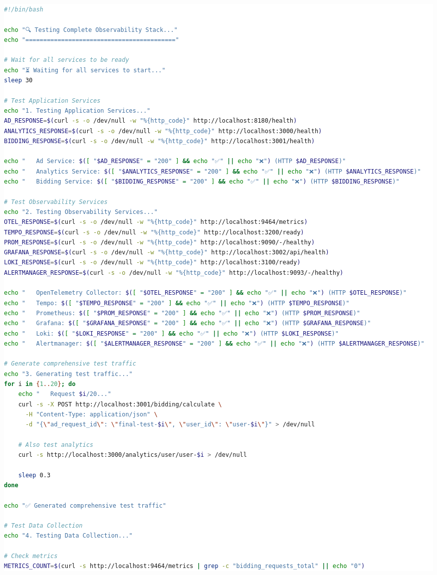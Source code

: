 ```bash
#!/bin/bash

echo "🔍 Testing Complete Observability Stack..."
echo "=========================================="

# Wait for all services to be ready
echo "⏳ Waiting for all services to start..."
sleep 30

# Test Application Services
echo "1. Testing Application Services..."
AD_RESPONSE=$(curl -s -o /dev/null -w "%{http_code}" http://localhost:8180/health)
ANALYTICS_RESPONSE=$(curl -s -o /dev/null -w "%{http_code}" http://localhost:3000/health)
BIDDING_RESPONSE=$(curl -s -o /dev/null -w "%{http_code}" http://localhost:3001/health)

echo "   Ad Service: $([ "$AD_RESPONSE" = "200" ] && echo "✅" || echo "❌") (HTTP $AD_RESPONSE)"
echo "   Analytics Service: $([ "$ANALYTICS_RESPONSE" = "200" ] && echo "✅" || echo "❌") (HTTP $ANALYTICS_RESPONSE)"
echo "   Bidding Service: $([ "$BIDDING_RESPONSE" = "200" ] && echo "✅" || echo "❌") (HTTP $BIDDING_RESPONSE)"

# Test Observability Services
echo "2. Testing Observability Services..."
OTEL_RESPONSE=$(curl -s -o /dev/null -w "%{http_code}" http://localhost:9464/metrics)
TEMPO_RESPONSE=$(curl -s -o /dev/null -w "%{http_code}" http://localhost:3200/ready)
PROM_RESPONSE=$(curl -s -o /dev/null -w "%{http_code}" http://localhost:9090/-/healthy)
GRAFANA_RESPONSE=$(curl -s -o /dev/null -w "%{http_code}" http://localhost:3002/api/health)
LOKI_RESPONSE=$(curl -s -o /dev/null -w "%{http_code}" http://localhost:3100/ready)
ALERTMANAGER_RESPONSE=$(curl -s -o /dev/null -w "%{http_code}" http://localhost:9093/-/healthy)

echo "   OpenTelemetry Collector: $([ "$OTEL_RESPONSE" = "200" ] && echo "✅" || echo "❌") (HTTP $OTEL_RESPONSE)"
echo "   Tempo: $([ "$TEMPO_RESPONSE" = "200" ] && echo "✅" || echo "❌") (HTTP $TEMPO_RESPONSE)"
echo "   Prometheus: $([ "$PROM_RESPONSE" = "200" ] && echo "✅" || echo "❌") (HTTP $PROM_RESPONSE)"
echo "   Grafana: $([ "$GRAFANA_RESPONSE" = "200" ] && echo "✅" || echo "❌") (HTTP $GRAFANA_RESPONSE)"
echo "   Loki: $([ "$LOKI_RESPONSE" = "200" ] && echo "✅" || echo "❌") (HTTP $LOKI_RESPONSE)"
echo "   Alertmanager: $([ "$ALERTMANAGER_RESPONSE" = "200" ] && echo "✅" || echo "❌") (HTTP $ALERTMANAGER_RESPONSE)"

# Generate comprehensive test traffic
echo "3. Generating test traffic..."
for i in {1..20}; do
    echo "   Request $i/20..."
    curl -s -X POST http://localhost:3001/bidding/calculate \
      -H "Content-Type: application/json" \
      -d "{\"ad_request_id\": \"final-test-$i\", \"user_id\": \"user-$i\"}" > /dev/null
    
    # Also test analytics
    curl -s http://localhost:3000/analytics/user/user-$i > /dev/null
    
    sleep 0.3
done

echo "✅ Generated comprehensive test traffic"

# Test Data Collection
echo "4. Testing Data Collection..."

# Check metrics
METRICS_COUNT=$(curl -s http://localhost:9464/metrics | grep -c "bidding_requests_total" || echo "0")
```